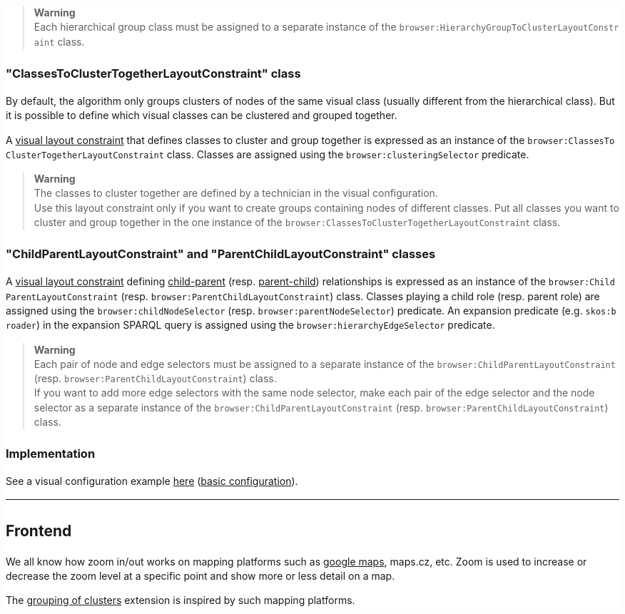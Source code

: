 > **Warning** \
> Each hierarchical group class must be assigned to a separate instance of the `browser:HierarchyGroupToClusterLayoutConstraint` class.

<h3 id="classes-to-cluster-together-layout-constraint">"ClassesToClusterTogetherLayoutConstraint" class</h3>

By default, the algorithm only groups clusters of nodes of the same visual class (usually different from the hierarchical class). But it is possible to define which visual classes can be clustered and grouped together.

A [visual layout constraint](#visual-layout-constraint-glossary) that defines classes to cluster and group together is expressed as an instance of the `browser:ClassesToClusterTogetherLayoutConstraint` class. Classes are assigned using the `browser:clusteringSelector` predicate.

> **Warning** \
> The classes to cluster together are defined by a technician in the visual configuration. \
> Use this layout constraint only if you want to create groups containing nodes of different classes. Put all classes you want to cluster and group together in the one instance of the `browser:ClassesToClusterTogetherLayoutConstraint` class.

<h3 id="child-parent-or-parent-child-layout-constraint">"ChildParentLayoutConstraint" and "ParentChildLayoutConstraint" classes</h3>

A [visual layout constraint](#visual-layout-constraint-glossary) defining [child-parent](#parent-child-or-child-parent-hierarchical-relationship-glossary) (resp. [parent-child](#parent-child-or-child-parent-hierarchical-relationship-glossary)) relationships is expressed as an instance of the `browser:ChildParentLayoutConstraint` (resp. `browser:ParentChildLayoutConstraint`) class. Classes playing a child role (resp. parent role) are assigned using the `browser:childNodeSelector` (resp. `browser:parentNodeSelector`) predicate. An expansion predicate (e.g. `skos:broader`) in the expansion SPARQL query is assigned using the `browser:hierarchyEdgeSelector` predicate.

> **Warning** \
> Each pair of node and edge selectors must be assigned to a separate instance of the `browser:ChildParentLayoutConstraint` (resp. `browser:ParentChildLayoutConstraint`) class. \
> If you want to add more edge selectors with the same node selector, make each pair of the edge selector and the node selector as a separate instance of the `browser:ChildParentLayoutConstraint` (resp. `browser:ParentChildLayoutConstraint`) class.


<h3 id="backend-configuration-implementation">Implementation</h3>

See a visual configuration example [here](https://github.com/linkedpipes/knowledge-graph-browser-configurations/blob/main/configurations/university-topic-map-with-constraints.ttl) ([basic configuration](https://github.com/linkedpipes/knowledge-graph-browser-configurations/blob/main/configurations/university-topic-map.ttl)).

---

<h2 id="frontend">Frontend</h2>

We all know how zoom in/out works on mapping platforms such as [google maps](https://maps.google.com), maps.cz, etc. Zoom is used to increase or decrease the zoom level at a specific point and show more or less detail on a map.

The [grouping of clusters](#grouping-of-clusters-glossary) extension is inspired by such mapping platforms.
